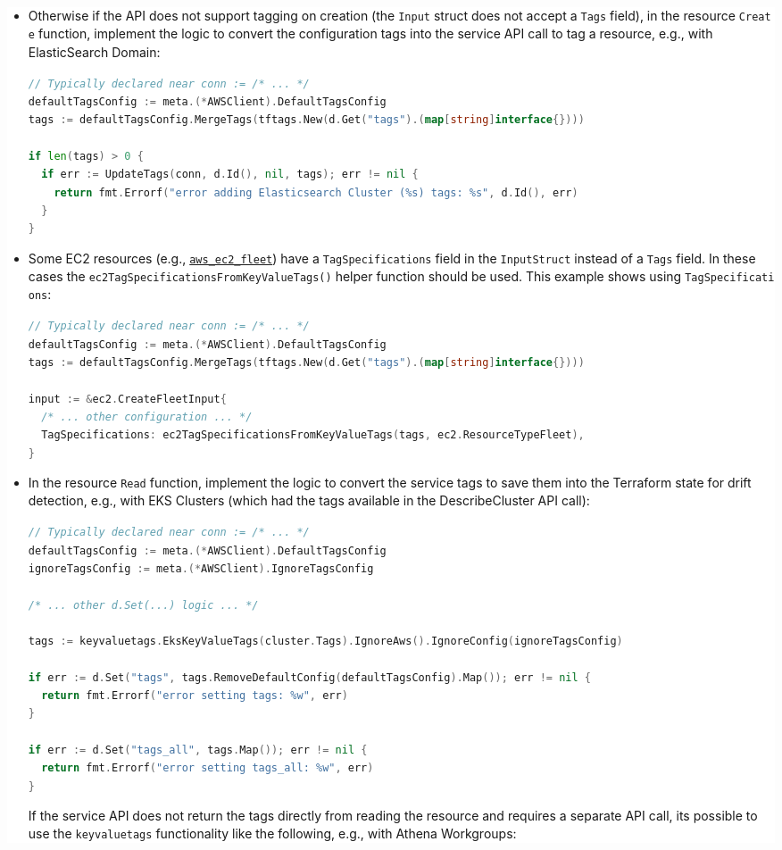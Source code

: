 - Otherwise if the API does not support tagging on creation (the `Input` struct does not accept a `Tags` field), in the resource `Create` function, implement the logic to convert the configuration tags into the service API call to tag a resource, e.g., with ElasticSearch Domain:

  ```go
  // Typically declared near conn := /* ... */
  defaultTagsConfig := meta.(*AWSClient).DefaultTagsConfig
  tags := defaultTagsConfig.MergeTags(tftags.New(d.Get("tags").(map[string]interface{})))
  
  if len(tags) > 0 {
    if err := UpdateTags(conn, d.Id(), nil, tags); err != nil {
      return fmt.Errorf("error adding Elasticsearch Cluster (%s) tags: %s", d.Id(), err)
    }
  }
  ```

- Some EC2 resources (e.g., [`aws_ec2_fleet`](https://www.terraform.io/docs/providers/aws/r/ec2_fleet.html)) have a `TagSpecifications` field in the `InputStruct` instead of a `Tags` field. In these cases the `ec2TagSpecificationsFromKeyValueTags()` helper function should be used. This example shows using `TagSpecifications`:

  ```go
  // Typically declared near conn := /* ... */
  defaultTagsConfig := meta.(*AWSClient).DefaultTagsConfig
  tags := defaultTagsConfig.MergeTags(tftags.New(d.Get("tags").(map[string]interface{})))
  
  input := &ec2.CreateFleetInput{
    /* ... other configuration ... */
    TagSpecifications: ec2TagSpecificationsFromKeyValueTags(tags, ec2.ResourceTypeFleet),
  }
  ```

- In the resource `Read` function, implement the logic to convert the service tags to save them into the Terraform state for drift detection, e.g., with EKS Clusters (which had the tags available in the DescribeCluster API call):

  ```go
  // Typically declared near conn := /* ... */
  defaultTagsConfig := meta.(*AWSClient).DefaultTagsConfig
  ignoreTagsConfig := meta.(*AWSClient).IgnoreTagsConfig
  
  /* ... other d.Set(...) logic ... */

  tags := keyvaluetags.EksKeyValueTags(cluster.Tags).IgnoreAws().IgnoreConfig(ignoreTagsConfig)
  
  if err := d.Set("tags", tags.RemoveDefaultConfig(defaultTagsConfig).Map()); err != nil {
    return fmt.Errorf("error setting tags: %w", err)
  }
  
  if err := d.Set("tags_all", tags.Map()); err != nil {
    return fmt.Errorf("error setting tags_all: %w", err)
  }
  ```

  If the service API does not return the tags directly from reading the resource and requires a separate API call, its possible to use the `keyvaluetags` functionality like the following, e.g., with Athena Workgroups:
